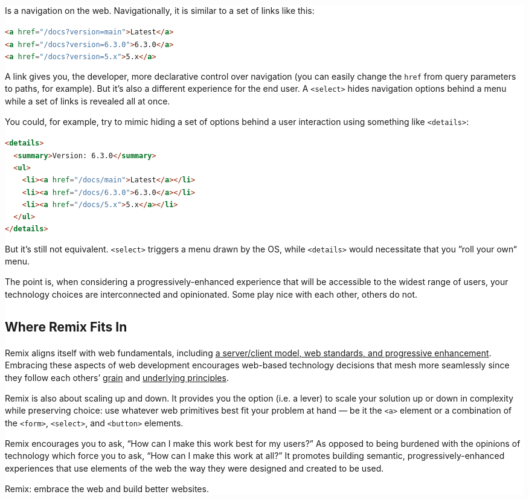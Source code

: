 Is a navigation on the web. Navigationally, it is similar to a set of links like this:

```html
<a href="/docs?version=main">Latest</a>
<a href="/docs?version=6.3.0">6.3.0</a>
<a href="/docs?version=5.x">5.x</a>
```

A link gives you, the developer, more declarative control over navigation (you can easily change the `href` from query parameters to paths, for example). But it’s also a different experience for the end user. A `<select>` hides navigation options behind a menu while a set of links is revealed all at once.

You could, for example, try to mimic hiding a set of options behind a user interaction using something like `<details>`:

```html
<details>
  <summary>Version: 6.3.0</summary>
  <ul>
    <li><a href="/docs/main">Latest</a></li>
    <li><a href="/docs/6.3.0">6.3.0</a></li>
    <li><a href="/docs/5.x">5.x</a></li>
  </ul>
</details>
```

But it’s still not equivalent. `<select>` triggers a menu drawn by the OS, while `<details>` would necessitate that you ”roll your own“ menu.

The point is, when considering a progressively-enhanced experience that will be accessible to the widest range of users, your technology choices are interconnected and opinionated. Some play nice with each other, others do not.

## Where Remix Fits In

Remix aligns itself with web fundamentals, including [a server/client model, web standards, and progressive enhancement](https://remix.run/docs/en/v1/pages/philosophy). Embracing these aspects of web development encourages web-based technology decisions that mesh more seamlessly since they follow each others’ [grain](https://frankchimero.com/blog/2015/the-webs-grain/) and [underlying principles](https://blog.jim-nielsen.com/2022/permeating-principles-of-the-web/).

Remix is also about scaling up and down. It provides you the option (i.e. a lever) to scale your solution up or down in complexity while preserving choice: use whatever web primitives best fit your problem at hand — be it the `<a>` element or a combination of the `<form>`, `<select>`, and `<button>` elements.

Remix encourages you to ask, “How can I make this work best for my users?” As opposed to being burdened with the opinions of technology which force you to ask, “How can I make this work at all?” It promotes building semantic, progressively-enhanced experiences that use elements of the web the way they were designed and created to be used.

Remix: embrace the web and build better websites.

[img-1]: /blog-images/posts/select-the-right-tool/select-1.png
[img-2]: /blog-images/posts/select-the-right-tool/select-2.png
